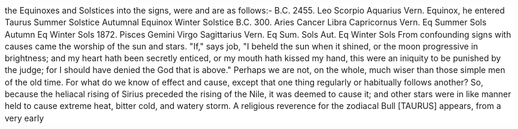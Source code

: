 the Equinoxes and Solstices into the signs,
were and are as
follows:-
B.C.
2455.
Leo
Scorpio
Aquarius
Vern.
Equinox, he entered Taurus
Summer
Solstice
Autumnal Equinox
Winter
Solstice
B.C.
300.
Aries
Cancer
Libra
Capricornus
Vern.
Eq
Summer Sols
Autumn Eq
Winter
Sols
1872.
Pisces
Gemini
Virgo
Sagittarius
Vern.
Eq
Sum. Sols
Aut. Eq
Winter
Sols
From confounding signs with causes came the worship of
the sun and stars. "If,"
says job, "I beheld the sun when
it shined, or the moon progressive in brightness;
and my
heart hath been secretly enticed, or my mouth hath kissed my hand,
this
were an iniquity to be punished by the judge; for I
should have denied the God
that is above."
Perhaps
we are not, on the whole, much wiser than those simple men of the
old
time. For what do we know of effect and cause, except
that one thing regularly or
habitually follows
another?
So, because the heliacal rising of Sirius preceded
the rising of the Nile, it was
deemed to cause it; and
other stars were in like manner held to cause extreme
heat,
bitter cold, and watery storm.
A religious reverence for
the zodiacal Bull [TAURUS] appears, from a very
early